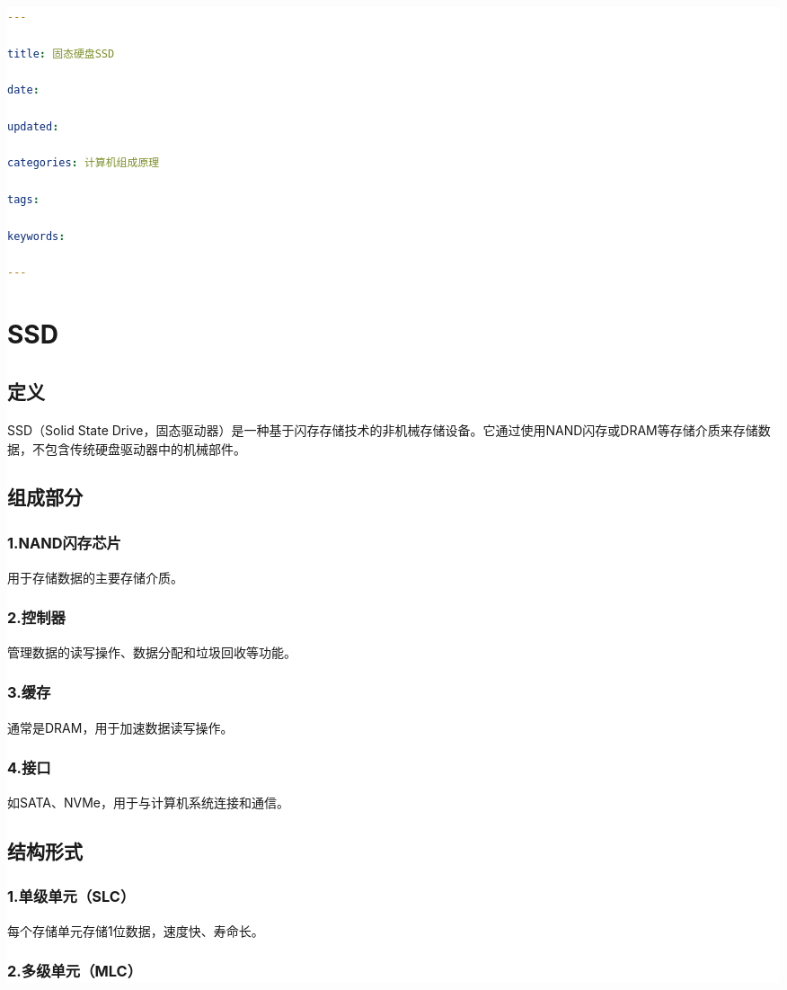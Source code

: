 ```yaml
---

title: 固态硬盘SSD

date: 

updated: 

categories: 计算机组成原理

tags: 

keywords: 

---
```

# SSD

## 定义

SSD（Solid State Drive，固态驱动器）是一种基于闪存存储技术的非机械存储设备。它通过使用NAND闪存或DRAM等存储介质来存储数据，不包含传统硬盘驱动器中的机械部件。

## 组成部分

### 1.NAND闪存芯片

用于存储数据的主要存储介质。

### 2.控制器

管理数据的读写操作、数据分配和垃圾回收等功能。

### 3.缓存

通常是DRAM，用于加速数据读写操作。

### 4.接口

如SATA、NVMe，用于与计算机系统连接和通信。

## 结构形式

### 1.单级单元（SLC）

每个存储单元存储1位数据，速度快、寿命长。

### 2.多级单元（MLC）
